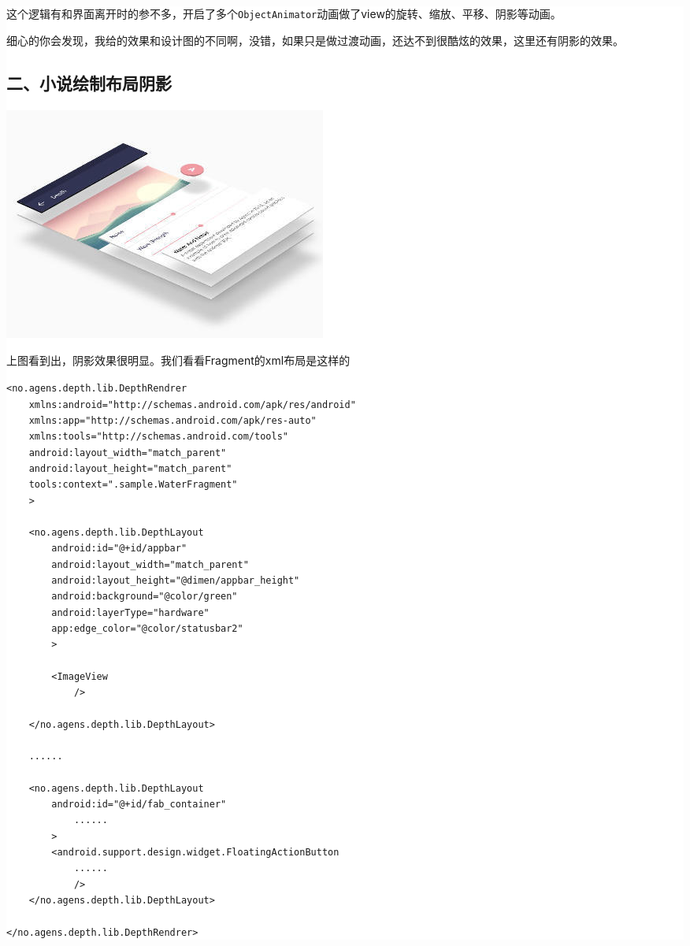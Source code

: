 这个逻辑有和界面离开时的参不多，开启了多个`ObjectAnimator`动画做了view的旋转、缩放、平移、阴影等动画。

细心的你会发现，我给的效果和设计图的不同啊，没错，如果只是做过渡动画，还达不到很酷炫的效果，这里还有阴影的效果。

## 二、小说绘制布局阴影

![](4.jpg)

上图看到出，阴影效果很明显。我们看看Fragment的xml布局是这样的

```
<no.agens.depth.lib.DepthRendrer
    xmlns:android="http://schemas.android.com/apk/res/android"
    xmlns:app="http://schemas.android.com/apk/res-auto"
    xmlns:tools="http://schemas.android.com/tools"
    android:layout_width="match_parent"
    android:layout_height="match_parent"
    tools:context=".sample.WaterFragment"
    >

    <no.agens.depth.lib.DepthLayout
        android:id="@+id/appbar"
        android:layout_width="match_parent"
        android:layout_height="@dimen/appbar_height"
        android:background="@color/green"
        android:layerType="hardware"
        app:edge_color="@color/statusbar2"
        >

        <ImageView
            />

    </no.agens.depth.lib.DepthLayout>

    ......

    <no.agens.depth.lib.DepthLayout
        android:id="@+id/fab_container"
            ......
        >
        <android.support.design.widget.FloatingActionButton
            ......
            />
    </no.agens.depth.lib.DepthLayout>

</no.agens.depth.lib.DepthRendrer>
```
